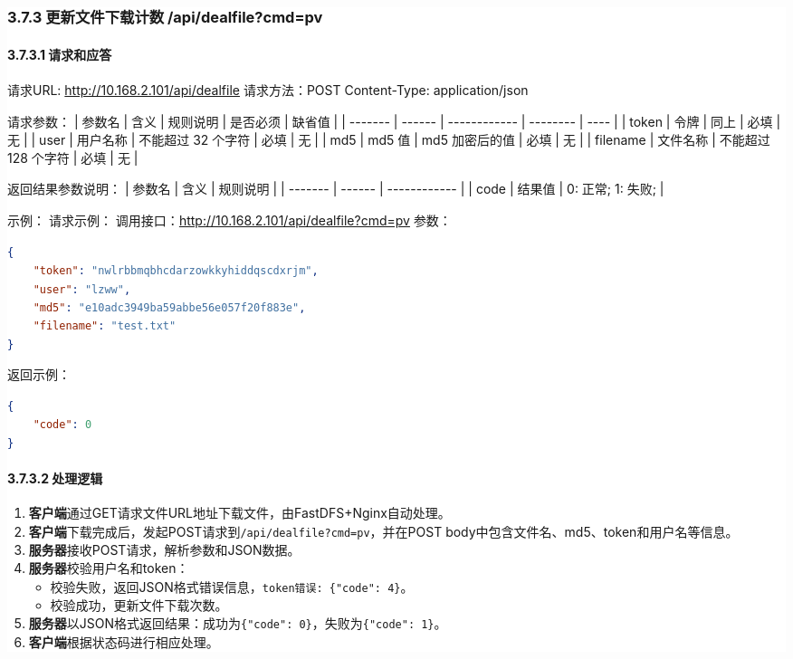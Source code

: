 ### 3.7.3 更新文件下载计数 /api/dealfile?cmd=pv
#### 3.7.3.1 请求和应答
请求URL: http://10.168.2.101/api/dealfile
请求方法：POST
Content-Type: application/json

请求参数：
| 参数名    | 含义     | 规则说明         | 是否必须 | 缺省值 |
| ------- | ------ | ------------ | -------- | ---- |
| token   | 令牌     | 同上            | 必填       | 无    |
| user    | 用户名称   | 不能超过 32 个字符  | 必填       | 无    |
| md5     | md5 值  | md5 加密后的值    | 必填       | 无    |
| filename | 文件名称   | 不能超过 128 个字符 | 必填       | 无    |

返回结果参数说明：
| 参数名    | 含义     | 规则说明         |
| ------- | ------ | ------------ |
| code    | 结果值   | 0: 正常; 1: 失败; |

示例：
请求示例：
调用接口：http://10.168.2.101/api/dealfile?cmd=pv
参数：
```json
{
    "token": "nwlrbbmqbhcdarzowkkyhiddqscdxrjm",
    "user": "lzww",
    "md5": "e10adc3949ba59abbe56e057f20f883e",
    "filename": "test.txt"
}
```

返回示例：
```json
{
    "code": 0
}
```

#### 3.7.3.2 处理逻辑
1. **客户端**通过GET请求文件URL地址下载文件，由FastDFS+Nginx自动处理。
2. **客户端**下载完成后，发起POST请求到`/api/dealfile?cmd=pv`，并在POST body中包含文件名、md5、token和用户名等信息。
3. **服务器**接收POST请求，解析参数和JSON数据。
4. **服务器**校验用户名和token：
    - 校验失败，返回JSON格式错误信息，`token错误: {"code": 4}`。
    - 校验成功，更新文件下载次数。
5. **服务器**以JSON格式返回结果：成功为`{"code": 0}`，失败为`{"code": 1}`。
6. **客户端**根据状态码进行相应处理。

